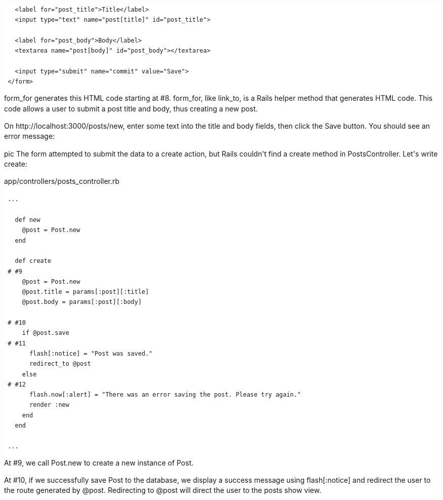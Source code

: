 ```
   <label for="post_title">Title</label>
   <input type="text" name="post[title]" id="post_title">

   <label for="post_body">Body</label>
   <textarea name="post[body]" id="post_body"></textarea>

   <input type="submit" name="commit" value="Save">
 </form>
 ```
form_for generates this HTML code starting at #8. form_for, like link_to, is a Rails helper method that generates HTML code. This code allows a user to submit a post title and body, thus creating a new post.

On http://localhost:3000/posts/new, enter some text into the title and body fields, then click the Save button. You should see an error message:

pic
The form attempted to submit the data to a create action, but Rails couldn't find a  create method in PostsController. Let's write create:

app/controllers/posts_controller.rb
```
 ...

   def new
     @post = Post.new
   end

   def create
 # #9
     @post = Post.new
     @post.title = params[:post][:title]
     @post.body = params[:post][:body]

 # #10
     if @post.save
 # #11
       flash[:notice] = "Post was saved."
       redirect_to @post
     else
 # #12
       flash.now[:alert] = "There was an error saving the post. Please try again."
       render :new
     end
   end

 ...
 ```
At #9, we call Post.new to create a new instance of Post.

At #10, if we successfully save Post to the database, we display a success message using flash[:notice] and redirect the user to the route generated by @post. Redirecting to @post will direct the user to the posts show view.
